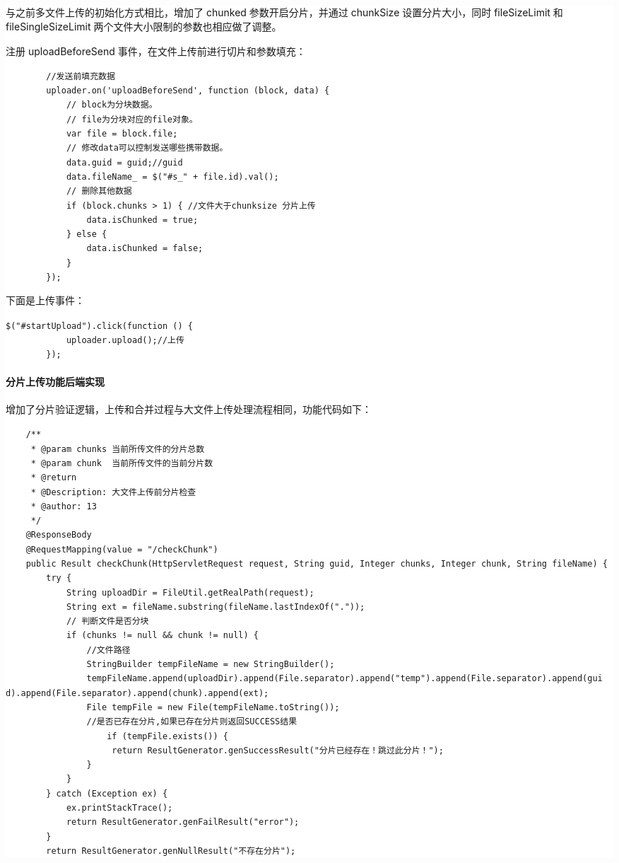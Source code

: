 与之前多文件上传的初始化方式相比，增加了 chunked 参数开启分片，并通过 chunkSize 设置分片大小，同时 fileSizeLimit 和 fileSingleSizeLimit 两个文件大小限制的参数也相应做了调整。

注册 uploadBeforeSend 事件，在文件上传前进行切片和参数填充：

```
        //发送前填充数据
        uploader.on('uploadBeforeSend', function (block, data) {
            // block为分块数据。
            // file为分块对应的file对象。
            var file = block.file;
            // 修改data可以控制发送哪些携带数据。
            data.guid = guid;//guid
            data.fileName_ = $("#s_" + file.id).val();
            // 删除其他数据
            if (block.chunks > 1) { //文件大于chunksize 分片上传
                data.isChunked = true;
            } else {
                data.isChunked = false;
            }
        });
```

下面是上传事件：

```
$("#startUpload").click(function () {
            uploader.upload();//上传
        });
```

#### 分片上传功能后端实现

增加了分片验证逻辑，上传和合并过程与大文件上传处理流程相同，功能代码如下：

```
    /**
     * @param chunks 当前所传文件的分片总数
     * @param chunk  当前所传文件的当前分片数
     * @return
     * @Description: 大文件上传前分片检查
     * @author: 13
     */
    @ResponseBody
    @RequestMapping(value = "/checkChunk")
    public Result checkChunk(HttpServletRequest request, String guid, Integer chunks, Integer chunk, String fileName) {
        try {
            String uploadDir = FileUtil.getRealPath(request);
            String ext = fileName.substring(fileName.lastIndexOf("."));
            // 判断文件是否分块
            if (chunks != null && chunk != null) {
                //文件路径
                StringBuilder tempFileName = new StringBuilder();
                tempFileName.append(uploadDir).append(File.separator).append("temp").append(File.separator).append(guid).append(File.separator).append(chunk).append(ext);
                File tempFile = new File(tempFileName.toString());
                //是否已存在分片,如果已存在分片则返回SUCCESS结果
                    if (tempFile.exists()) {
                     return ResultGenerator.genSuccessResult("分片已经存在！跳过此分片！");
                }
            }
        } catch (Exception ex) {
            ex.printStackTrace();
            return ResultGenerator.genFailResult("error");
        }
        return ResultGenerator.genNullResult("不存在分片");
```